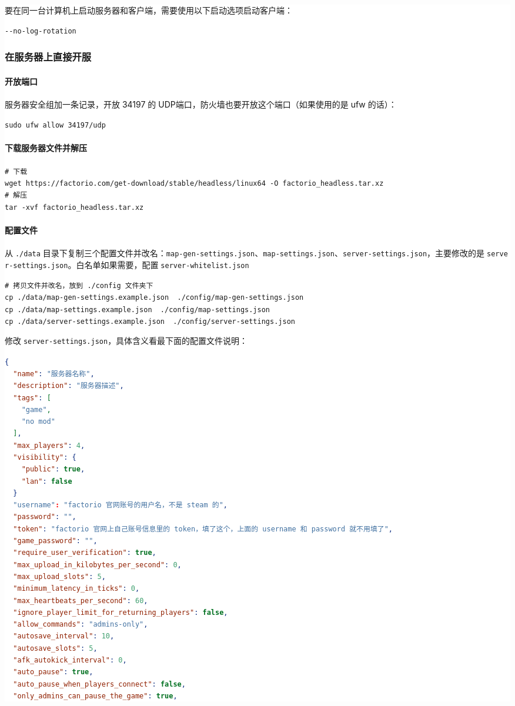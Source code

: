 要在同一台计算机上启动服务器和客户端，需要使用以下启动选项启动客户端：

```shell
--no-log-rotation
```

### 在服务器上直接开服

#### 开放端口

服务器安全组加一条记录，开放 34197 的 UDP端口，防火墙也要开放这个端口（如果使用的是 ufw 的话）：

```shell
sudo ufw allow 34197/udp
```

#### 下载服务器文件并解压

```shell
# 下载
wget https://factorio.com/get-download/stable/headless/linux64 -O factorio_headless.tar.xz
# 解压
tar -xvf factorio_headless.tar.xz
```

#### 配置文件

从 `./data` 目录下复制三个配置文件并改名：`map-gen-settings.json`、`map-settings.json`、`server-settings.json`，主要修改的是 `server-settings.json`。白名单如果需要，配置 `server-whitelist.json`

```shell
# 拷贝文件并改名，放到 ./config 文件夹下
cp ./data/map-gen-settings.example.json  ./config/map-gen-settings.json
cp ./data/map-settings.example.json  ./config/map-settings.json
cp ./data/server-settings.example.json  ./config/server-settings.json
```

修改 `server-settings.json`，具体含义看最下面的配置文件说明：

```json
{
  "name": "服务器名称",
  "description": "服务器描述",
  "tags": [
    "game",
    "no mod"
  ],
  "max_players": 4,
  "visibility": {
    "public": true,
    "lan": false
  }
  "username": "factorio 官网账号的用户名，不是 steam 的",
  "password": "",
  "token": "factorio 官网上自己账号信息里的 token，填了这个，上面的 username 和 password 就不用填了",
  "game_password": "",
  "require_user_verification": true,
  "max_upload_in_kilobytes_per_second": 0,
  "max_upload_slots": 5,
  "minimum_latency_in_ticks": 0,
  "max_heartbeats_per_second": 60,
  "ignore_player_limit_for_returning_players": false,
  "allow_commands": "admins-only",
  "autosave_interval": 10,
  "autosave_slots": 5,
  "afk_autokick_interval": 0,
  "auto_pause": true,
  "auto_pause_when_players_connect": false,
  "only_admins_can_pause_the_game": true,
```